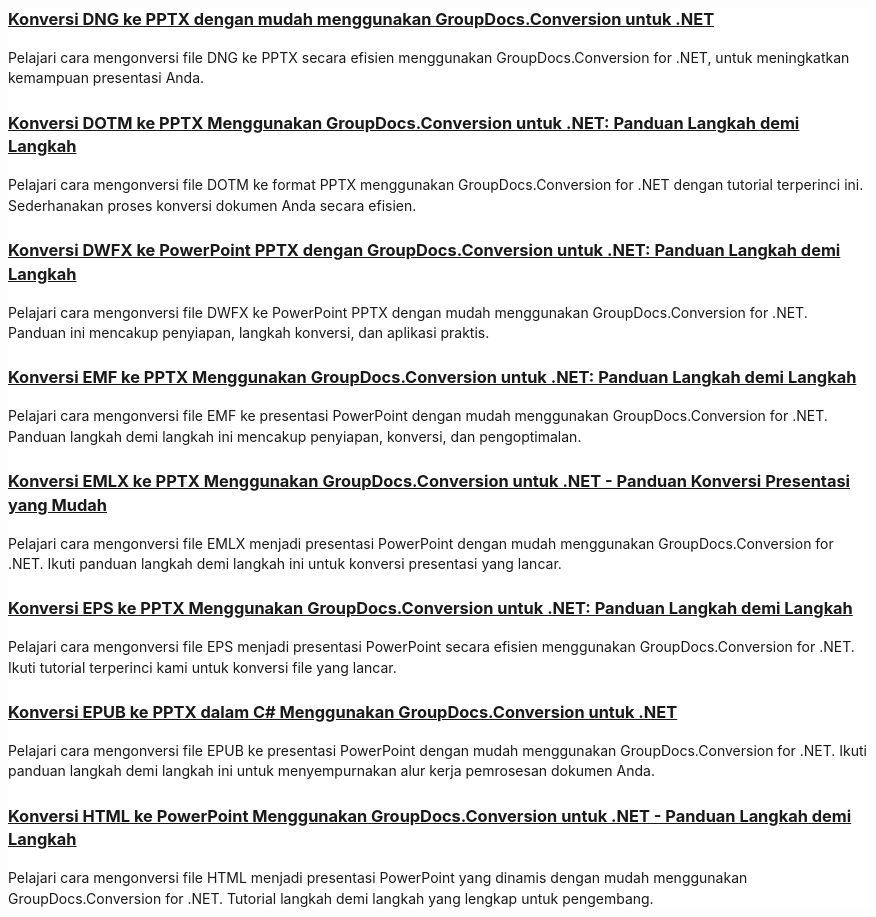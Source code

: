 ### [Konversi DNG ke PPTX dengan mudah menggunakan GroupDocs.Conversion untuk .NET](./convert-dng-to-pptx-groupdocs-conversion-net/)
Pelajari cara mengonversi file DNG ke PPTX secara efisien menggunakan GroupDocs.Conversion for .NET, untuk meningkatkan kemampuan presentasi Anda.

### [Konversi DOTM ke PPTX Menggunakan GroupDocs.Conversion untuk .NET: Panduan Langkah demi Langkah](./convert-dotm-to-pptx-groupdocs-conversion-net/)
Pelajari cara mengonversi file DOTM ke format PPTX menggunakan GroupDocs.Conversion for .NET dengan tutorial terperinci ini. Sederhanakan proses konversi dokumen Anda secara efisien.

### [Konversi DWFX ke PowerPoint PPTX dengan GroupDocs.Conversion untuk .NET: Panduan Langkah demi Langkah](./convert-dwfx-to-pptx-groupdocs-net/)
Pelajari cara mengonversi file DWFX ke PowerPoint PPTX dengan mudah menggunakan GroupDocs.Conversion for .NET. Panduan ini mencakup penyiapan, langkah konversi, dan aplikasi praktis.

### [Konversi EMF ke PPTX Menggunakan GroupDocs.Conversion untuk .NET: Panduan Langkah demi Langkah](./convert-emf-to-pptx-groupdocs-conversion-net/)
Pelajari cara mengonversi file EMF ke presentasi PowerPoint dengan mudah menggunakan GroupDocs.Conversion for .NET. Panduan langkah demi langkah ini mencakup penyiapan, konversi, dan pengoptimalan.

### [Konversi EMLX ke PPTX Menggunakan GroupDocs.Conversion untuk .NET - Panduan Konversi Presentasi yang Mudah](./convert-emlx-to-pptx-groupdocs-net/)
Pelajari cara mengonversi file EMLX menjadi presentasi PowerPoint dengan mudah menggunakan GroupDocs.Conversion for .NET. Ikuti panduan langkah demi langkah ini untuk konversi presentasi yang lancar.

### [Konversi EPS ke PPTX Menggunakan GroupDocs.Conversion untuk .NET: Panduan Langkah demi Langkah](./convert-eps-to-pptx-groupdocs-conversion-net/)
Pelajari cara mengonversi file EPS menjadi presentasi PowerPoint secara efisien menggunakan GroupDocs.Conversion for .NET. Ikuti tutorial terperinci kami untuk konversi file yang lancar.

### [Konversi EPUB ke PPTX dalam C# Menggunakan GroupDocs.Conversion untuk .NET](./convert-epub-to-pptx-groupdocs-conversion-net/)
Pelajari cara mengonversi file EPUB ke presentasi PowerPoint dengan mudah menggunakan GroupDocs.Conversion for .NET. Ikuti panduan langkah demi langkah ini untuk menyempurnakan alur kerja pemrosesan dokumen Anda.

### [Konversi HTML ke PowerPoint Menggunakan GroupDocs.Conversion untuk .NET - Panduan Langkah demi Langkah](./convert-html-ppt-groupdocs-conversion-net/)
Pelajari cara mengonversi file HTML menjadi presentasi PowerPoint yang dinamis dengan mudah menggunakan GroupDocs.Conversion for .NET. Tutorial langkah demi langkah yang lengkap untuk pengembang.
